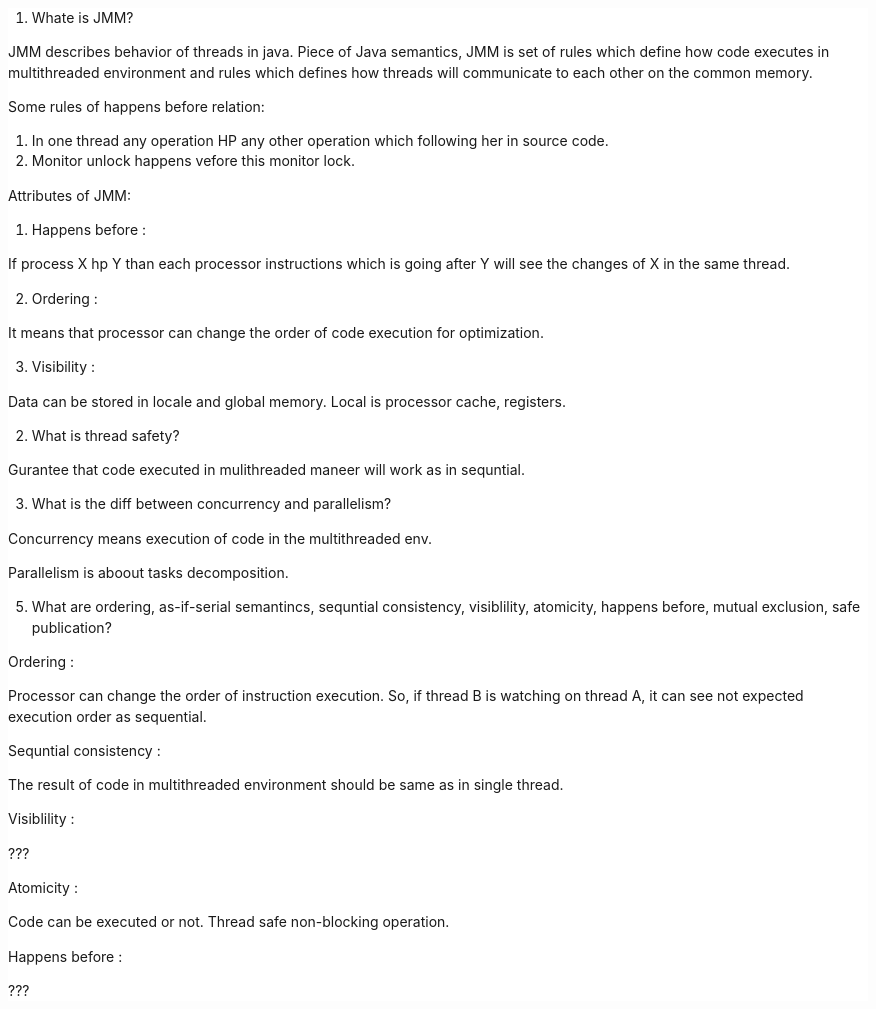 
1. Whate is JMM? 

JMM describes behavior of threads in java. Piece of Java semantics, 
JMM is set of rules which define how code executes in multithreaded environment
and rules which defines how threads will communicate to each other on the common memory.

Some rules of happens before relation:

1) In one thread any operation HP any other operation which following her in source code.
2) Monitor unlock happens vefore this monitor lock.

Attributes of JMM:

1) Happens before : 

If process X hp Y than each processor instructions which is going after Y will see the changes of X in the same thread.

2) Ordering : 

It means that processor can change the order of code execution for optimization. 

3) Visibility : 

Data can be stored in locale and global memory. Local is processor cache, registers. 

2. What is thread safety?

Gurantee that code executed in mulithreaded maneer will work as in sequntial.

3. What is the diff between concurrency and parallelism?


Concurrency means execution of code in the multithreaded env.

Parallelism is aboout tasks decomposition.


5. What are ordering, as-if-serial semantincs, sequntial consistency, visiblility, atomicity, happens before, mutual exclusion, safe publication?

Ordering :

Processor can change the order of instruction execution. So, if thread B is watching on thread A, it can see not expected execution order as sequential. 


Sequntial consistency :


The result of code in multithreaded environment should be same as in single thread. 


Visiblility :

???

Atomicity : 

Code can be executed or not. Thread safe non-blocking operation.


Happens before :

???
